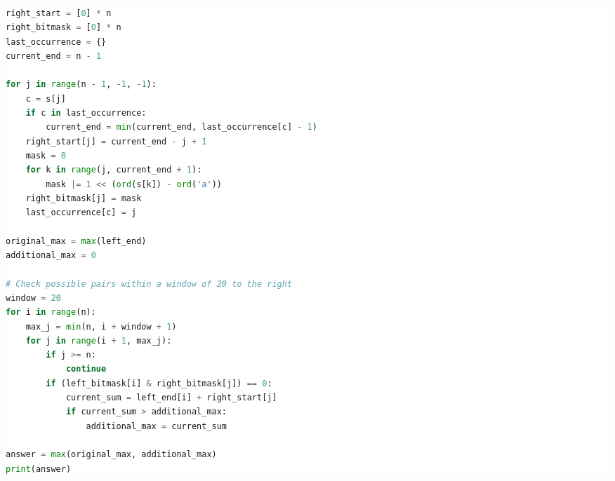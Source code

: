 ```python
right_start = [0] * n
right_bitmask = [0] * n
last_occurrence = {}
current_end = n - 1

for j in range(n - 1, -1, -1):
    c = s[j]
    if c in last_occurrence:
        current_end = min(current_end, last_occurrence[c] - 1)
    right_start[j] = current_end - j + 1
    mask = 0
    for k in range(j, current_end + 1):
        mask |= 1 << (ord(s[k]) - ord('a'))
    right_bitmask[j] = mask
    last_occurrence[c] = j

original_max = max(left_end)
additional_max = 0

# Check possible pairs within a window of 20 to the right
window = 20
for i in range(n):
    max_j = min(n, i + window + 1)
    for j in range(i + 1, max_j):
        if j >= n:
            continue
        if (left_bitmask[i] & right_bitmask[j]) == 0:
            current_sum = left_end[i] + right_start[j]
            if current_sum > additional_max:
                additional_max = current_sum

answer = max(original_max, additional_max)
print(answer)
```
